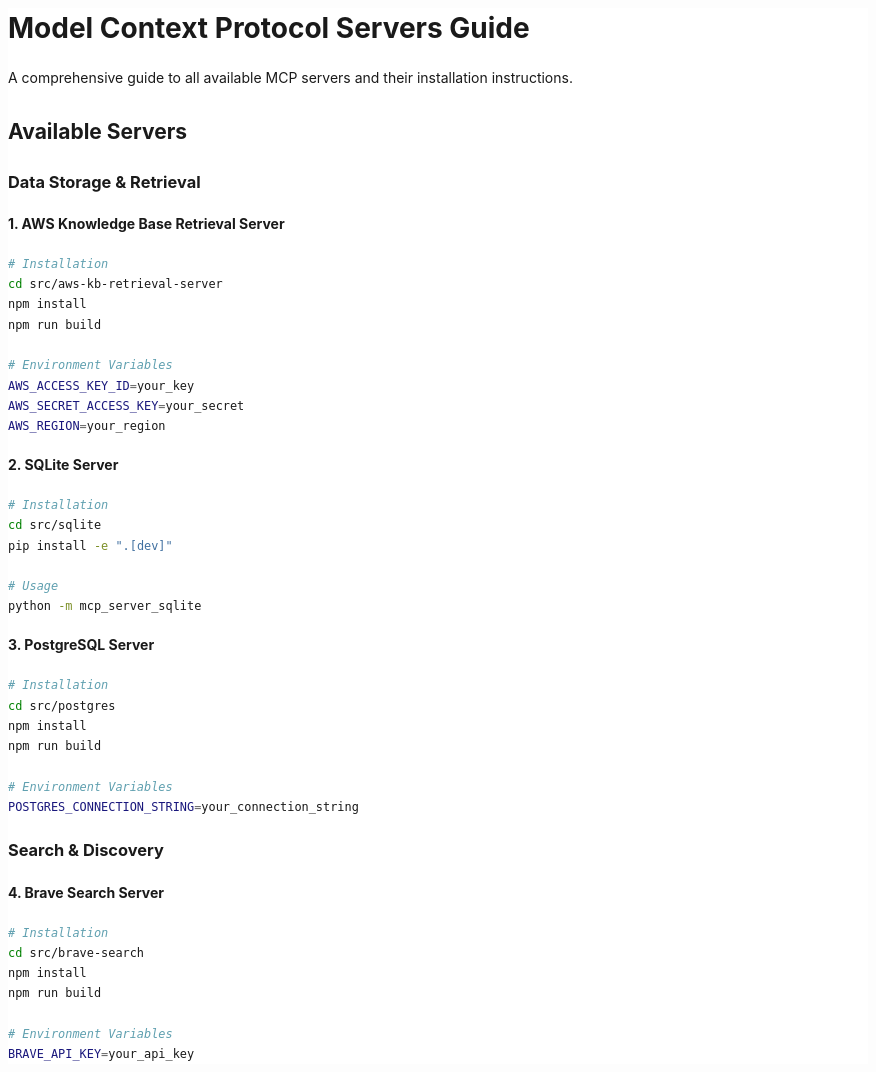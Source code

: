 # Model Context Protocol Servers Guide

A comprehensive guide to all available MCP servers and their installation instructions.

## Available Servers

### Data Storage & Retrieval

#### 1. AWS Knowledge Base Retrieval Server
```bash
# Installation
cd src/aws-kb-retrieval-server
npm install
npm run build

# Environment Variables
AWS_ACCESS_KEY_ID=your_key
AWS_SECRET_ACCESS_KEY=your_secret
AWS_REGION=your_region
```

#### 2. SQLite Server
```bash
# Installation
cd src/sqlite
pip install -e ".[dev]"

# Usage
python -m mcp_server_sqlite
```

#### 3. PostgreSQL Server
```bash
# Installation
cd src/postgres
npm install
npm run build

# Environment Variables
POSTGRES_CONNECTION_STRING=your_connection_string
```

### Search & Discovery

#### 4. Brave Search Server
```bash
# Installation
cd src/brave-search
npm install
npm run build

# Environment Variables
BRAVE_API_KEY=your_api_key
```
